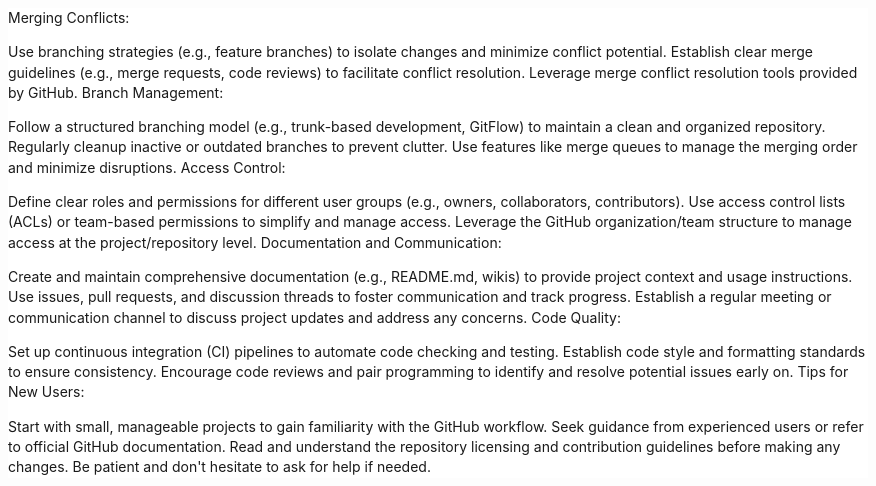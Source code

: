 Merging Conflicts:

Use branching strategies (e.g., feature branches) to isolate changes and minimize conflict potential.
Establish clear merge guidelines (e.g., merge requests, code reviews) to facilitate conflict resolution.
Leverage merge conflict resolution tools provided by GitHub.
Branch Management:

Follow a structured branching model (e.g., trunk-based development, GitFlow) to maintain a clean and organized repository.
Regularly cleanup inactive or outdated branches to prevent clutter.
Use features like merge queues to manage the merging order and minimize disruptions.
Access Control:

Define clear roles and permissions for different user groups (e.g., owners, collaborators, contributors).
Use access control lists (ACLs) or team-based permissions to simplify and manage access.
Leverage the GitHub organization/team structure to manage access at the project/repository level.
Documentation and Communication:

Create and maintain comprehensive documentation (e.g., README.md, wikis) to provide project context and usage instructions.
Use issues, pull requests, and discussion threads to foster communication and track progress.
Establish a regular meeting or communication channel to discuss project updates and address any concerns.
Code Quality:

Set up continuous integration (CI) pipelines to automate code checking and testing.
Establish code style and formatting standards to ensure consistency.
Encourage code reviews and pair programming to identify and resolve potential issues early on.
Tips for New Users:

Start with small, manageable projects to gain familiarity with the GitHub workflow.
Seek guidance from experienced users or refer to official GitHub documentation.
Read and understand the repository licensing and contribution guidelines before making any changes.
Be patient and don't hesitate to ask for help if needed.
